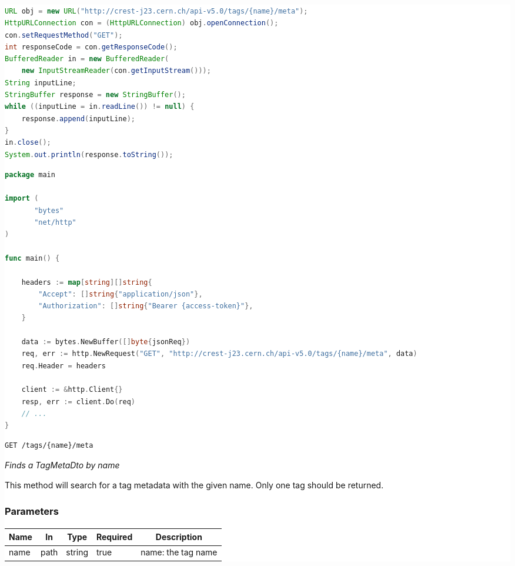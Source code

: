 ```java
URL obj = new URL("http://crest-j23.cern.ch/api-v5.0/tags/{name}/meta");
HttpURLConnection con = (HttpURLConnection) obj.openConnection();
con.setRequestMethod("GET");
int responseCode = con.getResponseCode();
BufferedReader in = new BufferedReader(
    new InputStreamReader(con.getInputStream()));
String inputLine;
StringBuffer response = new StringBuffer();
while ((inputLine = in.readLine()) != null) {
    response.append(inputLine);
}
in.close();
System.out.println(response.toString());

```

```go
package main

import (
       "bytes"
       "net/http"
)

func main() {

    headers := map[string][]string{
        "Accept": []string{"application/json"},
        "Authorization": []string{"Bearer {access-token}"},
    }

    data := bytes.NewBuffer([]byte{jsonReq})
    req, err := http.NewRequest("GET", "http://crest-j23.cern.ch/api-v5.0/tags/{name}/meta", data)
    req.Header = headers

    client := &http.Client{}
    resp, err := client.Do(req)
    // ...
}

```

`GET /tags/{name}/meta`

*Finds a TagMetaDto by name*

This method will search for a tag metadata with the given name. Only one tag should be returned.

<h3 id="findtagmeta-parameters">Parameters</h3>

|Name|In|Type|Required|Description|
|---|---|---|---|---|
|name|path|string|true|name: the tag name|
